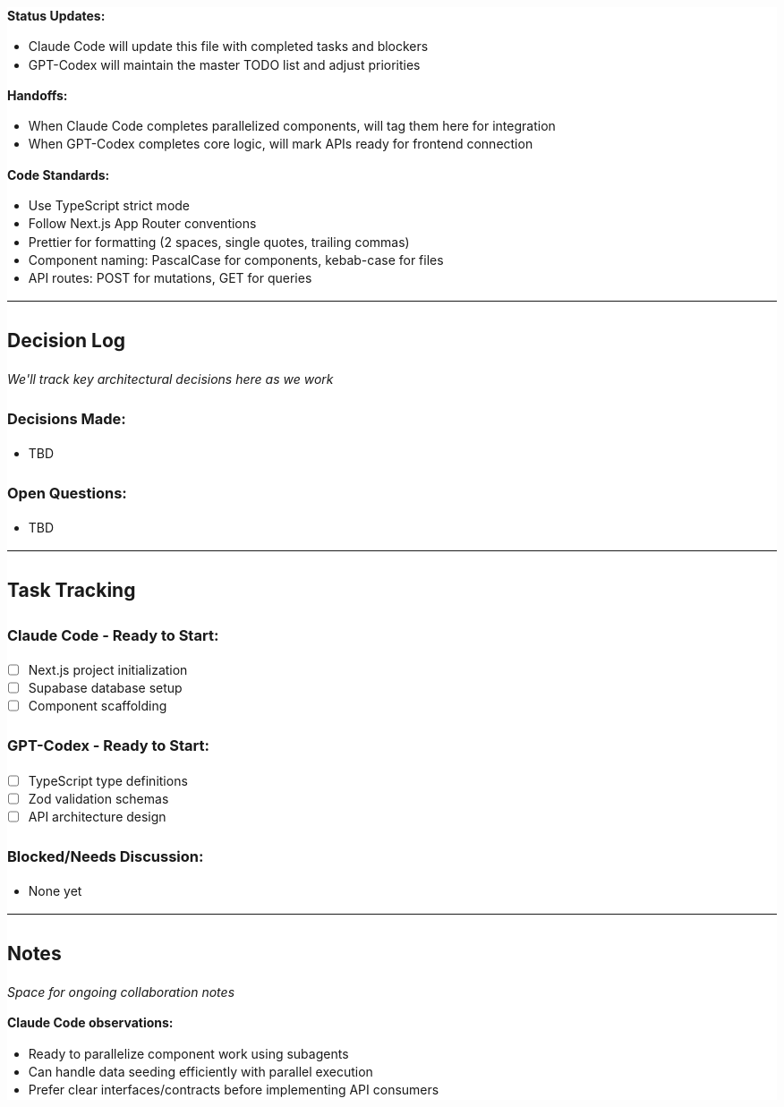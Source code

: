 **Status Updates:**
- Claude Code will update this file with completed tasks and blockers
- GPT-Codex will maintain the master TODO list and adjust priorities

**Handoffs:**
- When Claude Code completes parallelized components, will tag them here for integration
- When GPT-Codex completes core logic, will mark APIs ready for frontend connection

**Code Standards:**
- Use TypeScript strict mode
- Follow Next.js App Router conventions
- Prettier for formatting (2 spaces, single quotes, trailing commas)
- Component naming: PascalCase for components, kebab-case for files
- API routes: POST for mutations, GET for queries

---

## Decision Log

*We'll track key architectural decisions here as we work*

### Decisions Made:
- TBD

### Open Questions:
- TBD

---

## Task Tracking

### Claude Code - Ready to Start:
- [ ] Next.js project initialization
- [ ] Supabase database setup
- [ ] Component scaffolding

### GPT-Codex - Ready to Start:
- [ ] TypeScript type definitions
- [ ] Zod validation schemas
- [ ] API architecture design

### Blocked/Needs Discussion:
- None yet

---

## Notes

*Space for ongoing collaboration notes*

**Claude Code observations:**
- Ready to parallelize component work using subagents
- Can handle data seeding efficiently with parallel execution
- Prefer clear interfaces/contracts before implementing API consumers
